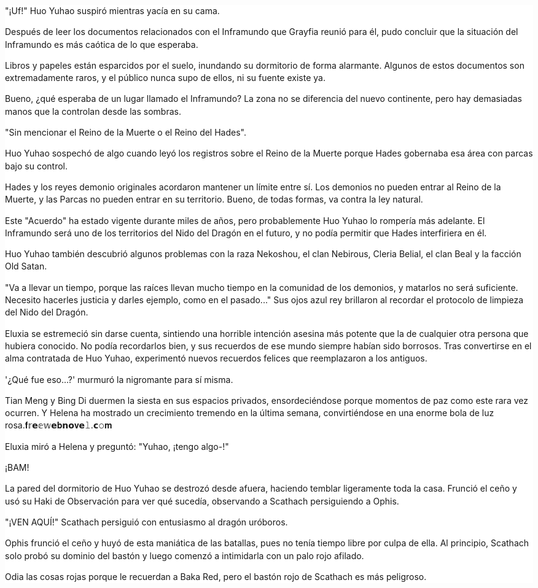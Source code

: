 
"¡Uf!" Huo Yuhao suspiró mientras yacía en su cama.

Después de leer los documentos relacionados con el Inframundo que Grayfia reunió para él, pudo concluir que la situación del Inframundo es más caótica de lo que esperaba.

Libros y papeles están esparcidos por el suelo, inundando su dormitorio de forma alarmante. Algunos de estos documentos son extremadamente raros, y el público nunca supo de ellos, ni su fuente existe ya.

Bueno, ¿qué esperaba de un lugar llamado el Inframundo? La zona no se diferencia del nuevo continente, pero hay demasiadas manos que la controlan desde las sombras.

"Sin mencionar el Reino de la Muerte o el Reino del Hades".

Huo Yuhao sospechó de algo cuando leyó los registros sobre el Reino de la Muerte porque Hades gobernaba esa área con parcas bajo su control.

Hades y los reyes demonio originales acordaron mantener un límite entre sí. Los demonios no pueden entrar al Reino de la Muerte, y las Parcas no pueden entrar en su territorio. Bueno, de todas formas, va contra la ley natural.

Este "Acuerdo" ha estado vigente durante miles de años, pero probablemente Huo Yuhao lo rompería más adelante. El Inframundo será uno de los territorios del Nido del Dragón en el futuro, y no podía permitir que Hades interfiriera en él.

Huo Yuhao también descubrió algunos problemas con la raza Nekoshou, el clan Nebirous, Cleria Belial, el clan Beal y la facción Old Satan.

"Va a llevar un tiempo, porque las raíces llevan mucho tiempo en la comunidad de los demonios, y matarlos no será suficiente. Necesito hacerles justicia y darles ejemplo, como en el pasado..." Sus ojos azul rey brillaron al recordar el protocolo de limpieza del Nido del Dragón.

Eluxia se estremeció sin darse cuenta, sintiendo una horrible intención asesina más potente que la de cualquier otra persona que hubiera conocido. No podía recordarlos bien, y sus recuerdos de ese mundo siempre habían sido borrosos. Tras convertirse en el alma contratada de Huo Yuhao, experimentó nuevos recuerdos felices que reemplazaron a los antiguos.

'¿Qué fue eso...?' murmuró la nigromante para sí misma.

Tian Meng y Bing Di duermen la siesta en sus espacios privados, ensordeciéndose porque momentos de paz como este rara vez ocurren. Y Helena ha mostrado un crecimiento tremendo en la última semana, convirtiéndose en una enorme bola de luz rosa.𝐟𝕣𝗲𝕖𝕨𝗲𝐛𝗻𝗼𝐯𝗲𝚕.𝗰𝚘𝐦

Eluxia miró a Helena y preguntó: "Yuhao, ¡tengo algo-!"

¡BAM!

La pared del dormitorio de Huo Yuhao se destrozó desde afuera, haciendo temblar ligeramente toda la casa. Frunció el ceño y usó su Haki de Observación para ver qué sucedía, observando a Scathach persiguiendo a Ophis.

"¡VEN AQUÍ!" Scathach persiguió con entusiasmo al dragón uróboros.

Ophis frunció el ceño y huyó de esta maniática de las batallas, pues no tenía tiempo libre por culpa de ella. Al principio, Scathach solo probó su dominio del bastón y luego comenzó a intimidarla con un palo rojo afilado.

Odia las cosas rojas porque le recuerdan a Baka Red, pero el bastón rojo de Scathach es más peligroso.
